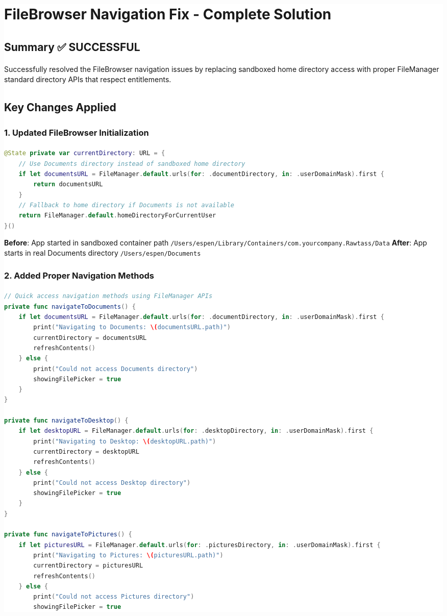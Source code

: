 # FileBrowser Navigation Fix - Complete Solution

## Summary ✅ SUCCESSFUL
Successfully resolved the FileBrowser navigation issues by replacing sandboxed home directory access with proper FileManager standard directory APIs that respect entitlements.

## Key Changes Applied

### 1. **Updated FileBrowser Initialization**
```swift
@State private var currentDirectory: URL = {
    // Use Documents directory instead of sandboxed home directory
    if let documentsURL = FileManager.default.urls(for: .documentDirectory, in: .userDomainMask).first {
        return documentsURL
    }
    // Fallback to home directory if Documents is not available
    return FileManager.default.homeDirectoryForCurrentUser
}()
```

**Before**: App started in sandboxed container path `/Users/espen/Library/Containers/com.yourcompany.Rawtass/Data`
**After**: App starts in real Documents directory `/Users/espen/Documents`

### 2. **Added Proper Navigation Methods**
```swift
// Quick access navigation methods using FileManager APIs
private func navigateToDocuments() {
    if let documentsURL = FileManager.default.urls(for: .documentDirectory, in: .userDomainMask).first {
        print("Navigating to Documents: \(documentsURL.path)")
        currentDirectory = documentsURL
        refreshContents()
    } else {
        print("Could not access Documents directory")
        showingFilePicker = true
    }
}

private func navigateToDesktop() {
    if let desktopURL = FileManager.default.urls(for: .desktopDirectory, in: .userDomainMask).first {
        print("Navigating to Desktop: \(desktopURL.path)")
        currentDirectory = desktopURL
        refreshContents()
    } else {
        print("Could not access Desktop directory")
        showingFilePicker = true
    }
}

private func navigateToPictures() {
    if let picturesURL = FileManager.default.urls(for: .picturesDirectory, in: .userDomainMask).first {
        print("Navigating to Pictures: \(picturesURL.path)")
        currentDirectory = picturesURL
        refreshContents()
    } else {
        print("Could not access Pictures directory")
        showingFilePicker = true
```